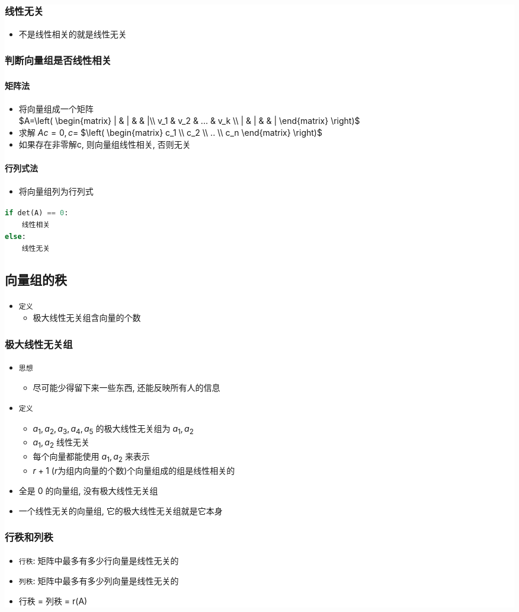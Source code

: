 ### 线性无关
* 不是线性相关的就是线性无关
### 判断向量组是否线性相关
#### 矩阵法
* 将向量组成一个矩阵  
$A=\left( \begin{matrix}  
| & |     &     & |\\
v_1 & v_2 & ... & v_k \\
| & |     &     & |
\end{matrix} \right)$
* 求解 $Ac = 0, c =$ 
$\left( \begin{matrix}  
c_1 \\
c_2 \\
.. \\
c_n
\end{matrix} \right)$
* 如果存在非零解c, 则向量组线性相关, 否则无关

#### 行列式法
* 将向量组列为行列式
```python
if det(A) == 0:
    线性相关
else:
    线性无关
```
## 向量组的秩
* `定义`
    * 极大线性无关组含向量的个数
### 极大线性无关组
* `思想`
    * 尽可能少得留下来一些东西, 还能反映所有人的信息

* `定义`
    * $a_1, a_2, a_3, a_4, a_5$ 的极大线性无关组为 $a_1, a_2$
    * $a_1, a_2$ 线性无关
    * 每个向量都能使用 $a_1, a_2$ 来表示
    * $r+1$ ($r$为组内向量的个数)个向量组成的组是线性相关的

* 全是 0 的向量组, 没有极大线性无关组
* 一个线性无关的向量组, 它的极大线性无关组就是它本身
### 行秩和列秩
* `行秩`: 矩阵中最多有多少行向量是线性无关的

* `列秩`: 矩阵中最多有多少列向量是线性无关的

* 行秩 = 列秩 = r(A)
